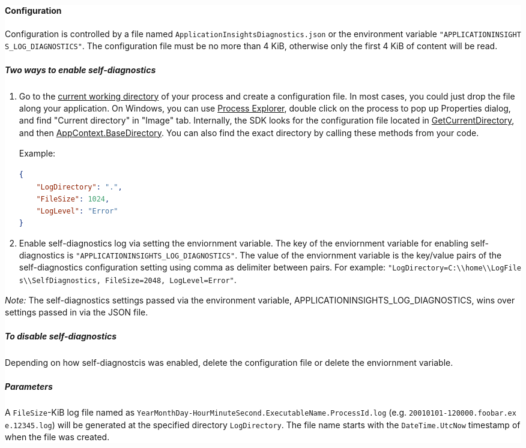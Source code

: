 #### Configuration

Configuration is controlled by a file named `ApplicationInsightsDiagnostics.json` or the environment variable `"APPLICATIONINSIGHTS_LOG_DIAGNOSTICS"`.
The configuration file must be no more than 4 KiB, otherwise only the first 4 KiB of content will be read.

##### Two ways to enable self-diagnostics

1. Go to the [current working directory](https://en.wikipedia.org/wiki/Working_directory) of your process and create a configuration file.
In most cases, you could just drop the file along your application.
On Windows, you can use [Process Explorer](https://docs.microsoft.com/sysinternals/downloads/process-explorer),
double click on the process to pop up Properties dialog, and find "Current directory" in "Image" tab.
Internally, the SDK looks for the configuration file located in [GetCurrentDirectory](https://docs.microsoft.com/dotnet/api/system.io.directory.getcurrentdirectory),
and then [AppContext.BaseDirectory](https://docs.microsoft.com/dotnet/api/system.appcontext.basedirectory).
You can also find the exact directory by calling these methods from your code.

    Example:

    ```json
    {
        "LogDirectory": ".",
        "FileSize": 1024,
        "LogLevel": "Error"
    }
    ```

2. Enable self-diagnostics log via setting the enviornment variable. The key of the enviornment variable for enabling
self-diagnostics is `"APPLICATIONINSIGHTS_LOG_DIAGNOSTICS"`.
The value of the enviornment variable is the key/value pairs of the self-diagnostics configuration setting using comma as delimiter between pairs.
For example: `"LogDirectory=C:\\home\\LogFiles\\SelfDiagnostics, FileSize=2048, LogLevel=Error"`.

*Note:*
The self-diagnostics settings passed via the environment variable, APPLICATIONINSIGHTS_LOG_DIAGNOSTICS, wins over settings passed in via the JSON file.

##### To disable self-diagnostics

Depending on how self-diagnostcis was enabled, delete the configuration file
or delete the enviornment variable.

##### Parameters

A `FileSize`-KiB log file named as `YearMonthDay-HourMinuteSecond.ExecutableName.ProcessId.log` (e.g. `20010101-120000.foobar.exe.12345.log`) will be generated at the specified directory `LogDirectory`.
The file name starts with the `DateTime.UtcNow` timestamp of when the file was created.
